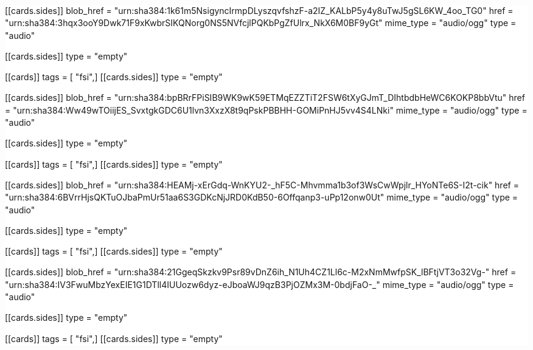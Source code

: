 [[cards.sides]]
blob_href = "urn:sha384:1k61m5NsigyncIrmpDLyszqvfshzF-a2IZ_KALbP5y4y8uTwJ5gSL6KW_4oo_TG0"
href = "urn:sha384:3hqx3ooY9Dwk71F9xKwbrSIKQNorg0NS5NVfcjlPQKbPgZfUlrx_NkX6M0BF9yGt"
mime_type = "audio/ogg"
type = "audio"

[[cards.sides]]
type = "empty"


[[cards]]
tags = [ "fsi",]
[[cards.sides]]
type = "empty"

[[cards.sides]]
blob_href = "urn:sha384:bpBRrFPiSIB9WK9wK59ETMqEZZTiT2FSW6tXyGJmT_DIhtbdbHeWC6KOKP8bbVtu"
href = "urn:sha384:Ww49wTOiijES_SvxtgkGDC6U1lvn3XxzX8t9qPskPBBHH-GOMiPnHJ5vv4S4LNki"
mime_type = "audio/ogg"
type = "audio"

[[cards.sides]]
type = "empty"


[[cards]]
tags = [ "fsi",]
[[cards.sides]]
type = "empty"

[[cards.sides]]
blob_href = "urn:sha384:HEAMj-xErGdq-WnKYU2-_hF5C-Mhvmma1b3of3WsCwWpjlr_HYoNTe6S-I2t-cik"
href = "urn:sha384:6BVrrHjsQKTuOJbaPmUr51aa6S3GDKcNjJRD0KdB50-6Offqanp3-uPp12onw0Ut"
mime_type = "audio/ogg"
type = "audio"

[[cards.sides]]
type = "empty"


[[cards]]
tags = [ "fsi",]
[[cards.sides]]
type = "empty"

[[cards.sides]]
blob_href = "urn:sha384:21GgeqSkzkv9Psr89vDnZ6ih_N1Uh4CZ1Ll6c-M2xNmMwfpSK_lBFtjVT3o32Vg-"
href = "urn:sha384:IV3FwuMbzYexEIE1G1DTll4IUUozw6dyz-eJboaWJ9qzB3PjOZMx3M-0bdjFaO-_"
mime_type = "audio/ogg"
type = "audio"

[[cards.sides]]
type = "empty"


[[cards]]
tags = [ "fsi",]
[[cards.sides]]
type = "empty"
